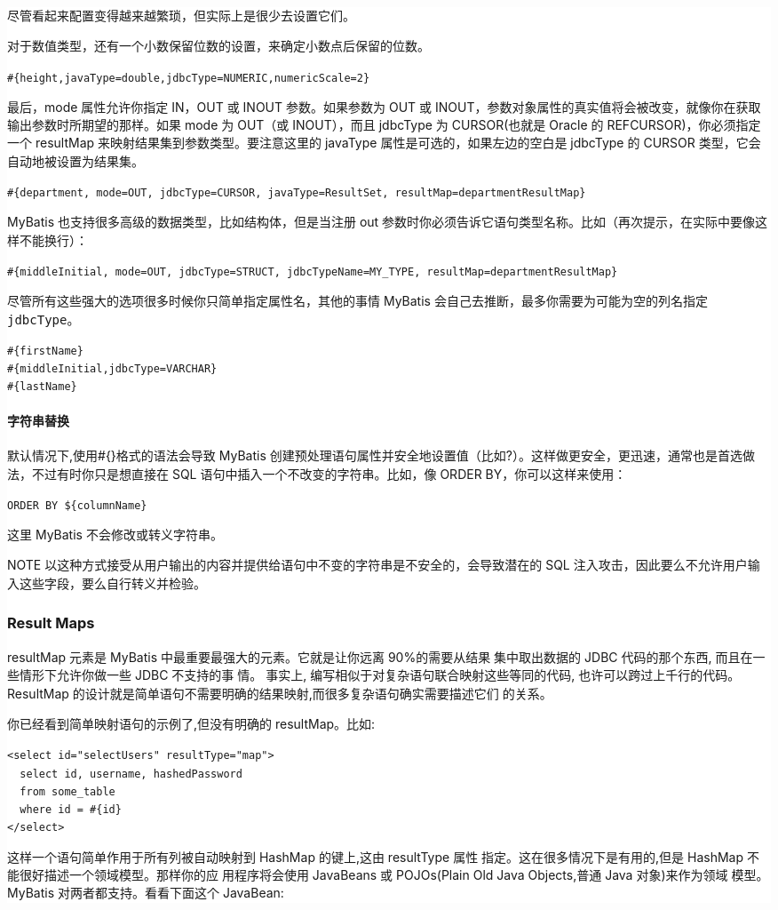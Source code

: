 尽管看起来配置变得越来越繁琐，但实际上是很少去设置它们。

对于数值类型，还有一个小数保留位数的设置，来确定小数点后保留的位数。

```
#{height,javaType=double,jdbcType=NUMERIC,numericScale=2}
```

最后，mode 属性允许你指定 IN，OUT 或 INOUT 参数。如果参数为 OUT 或 INOUT，参数对象属性的真实值将会被改变，就像你在获取输出参数时所期望的那样。如果 mode 为 OUT（或 INOUT），而且 jdbcType 为 CURSOR(也就是 Oracle 的 REFCURSOR)，你必须指定一个 resultMap 来映射结果集到参数类型。要注意这里的 javaType 属性是可选的，如果左边的空白是 jdbcType 的 CURSOR 类型，它会自动地被设置为结果集。

```
#{department, mode=OUT, jdbcType=CURSOR, javaType=ResultSet, resultMap=departmentResultMap}
```

MyBatis 也支持很多高级的数据类型，比如结构体，但是当注册 out 参数时你必须告诉它语句类型名称。比如（再次提示，在实际中要像这样不能换行）：

```
#{middleInitial, mode=OUT, jdbcType=STRUCT, jdbcTypeName=MY_TYPE, resultMap=departmentResultMap}
```

尽管所有这些强大的选项很多时候你只简单指定属性名，其他的事情 MyBatis 会自己去推断，最多你需要为可能为空的列名指定 <tt>jdbcType</tt>。

```
#{firstName}
#{middleInitial,jdbcType=VARCHAR}
#{lastName}
```

#### <a name="a"></a>字符串替换

默认情况下,使用#{}格式的语法会导致 MyBatis 创建预处理语句属性并安全地设置值（比如?）。这样做更安全，更迅速，通常也是首选做法，不过有时你只是想直接在 SQL 语句中插入一个不改变的字符串。比如，像 ORDER BY，你可以这样来使用：

```
ORDER BY ${columnName}
```

这里 MyBatis 不会修改或转义字符串。

NOTE 以这种方式接受从用户输出的内容并提供给语句中不变的字符串是不安全的，会导致潜在的 SQL 注入攻击，因此要么不允许用户输入这些字段，要么自行转义并检验。

<a name="Result_Maps"></a>

### <a name="Result_Maps"></a>Result Maps

resultMap 元素是 MyBatis 中最重要最强大的元素。它就是让你远离 90%的需要从结果 集中取出数据的 JDBC 代码的那个东西, 而且在一些情形下允许你做一些 JDBC 不支持的事 情。 事实上, 编写相似于对复杂语句联合映射这些等同的代码, 也许可以跨过上千行的代码。 ResultMap 的设计就是简单语句不需要明确的结果映射,而很多复杂语句确实需要描述它们 的关系。

你已经看到简单映射语句的示例了,但没有明确的 resultMap。比如:

```
<select id="selectUsers" resultType="map">
  select id, username, hashedPassword
  from some_table
  where id = #{id}
</select>
```

这样一个语句简单作用于所有列被自动映射到 HashMap 的键上,这由 resultType 属性 指定。这在很多情况下是有用的,但是 HashMap 不能很好描述一个领域模型。那样你的应 用程序将会使用 JavaBeans 或 POJOs(Plain Old Java Objects,普通 Java 对象)来作为领域 模型。MyBatis 对两者都支持。看看下面这个 JavaBean:
